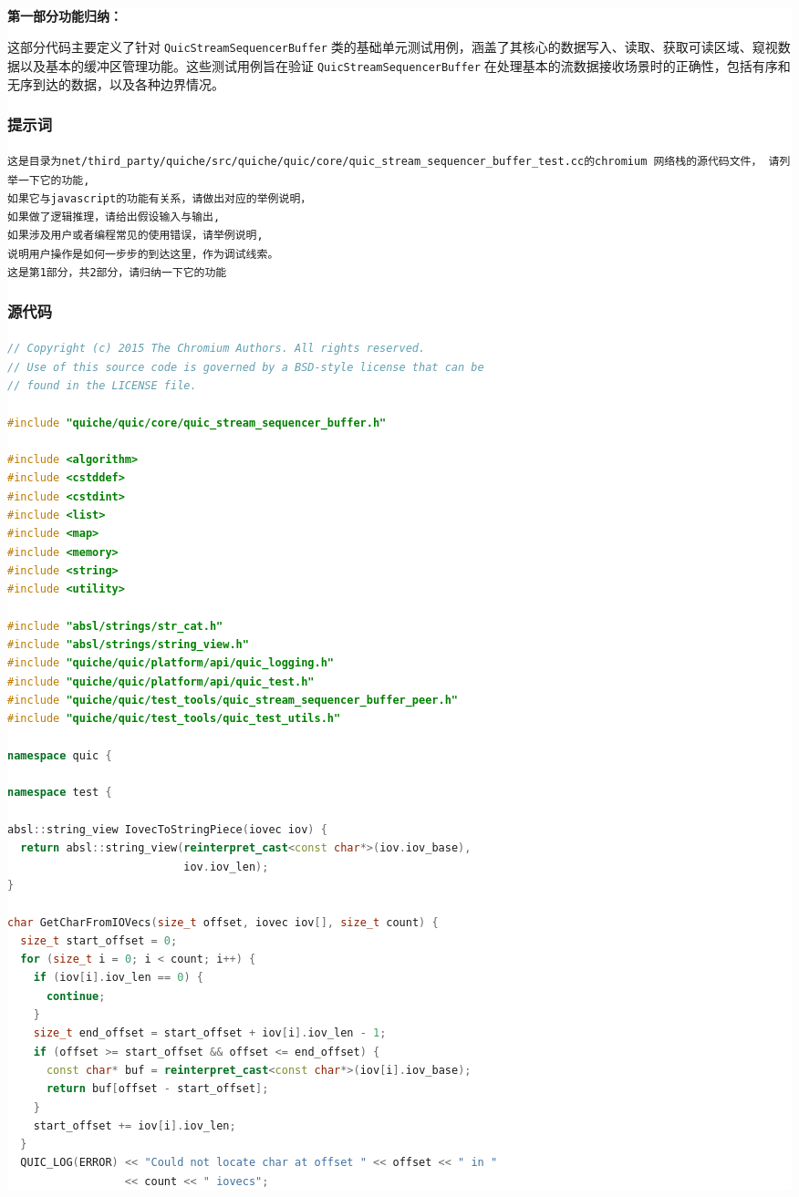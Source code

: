 **第一部分功能归纳：**

这部分代码主要定义了针对 `QuicStreamSequencerBuffer` 类的基础单元测试用例，涵盖了其核心的数据写入、读取、获取可读区域、窥视数据以及基本的缓冲区管理功能。这些测试用例旨在验证 `QuicStreamSequencerBuffer` 在处理基本的流数据接收场景时的正确性，包括有序和无序到达的数据，以及各种边界情况。

### 提示词
```
这是目录为net/third_party/quiche/src/quiche/quic/core/quic_stream_sequencer_buffer_test.cc的chromium 网络栈的源代码文件， 请列举一下它的功能, 
如果它与javascript的功能有关系，请做出对应的举例说明，
如果做了逻辑推理，请给出假设输入与输出,
如果涉及用户或者编程常见的使用错误，请举例说明,
说明用户操作是如何一步步的到达这里，作为调试线索。
这是第1部分，共2部分，请归纳一下它的功能
```

### 源代码
```cpp
// Copyright (c) 2015 The Chromium Authors. All rights reserved.
// Use of this source code is governed by a BSD-style license that can be
// found in the LICENSE file.

#include "quiche/quic/core/quic_stream_sequencer_buffer.h"

#include <algorithm>
#include <cstddef>
#include <cstdint>
#include <list>
#include <map>
#include <memory>
#include <string>
#include <utility>

#include "absl/strings/str_cat.h"
#include "absl/strings/string_view.h"
#include "quiche/quic/platform/api/quic_logging.h"
#include "quiche/quic/platform/api/quic_test.h"
#include "quiche/quic/test_tools/quic_stream_sequencer_buffer_peer.h"
#include "quiche/quic/test_tools/quic_test_utils.h"

namespace quic {

namespace test {

absl::string_view IovecToStringPiece(iovec iov) {
  return absl::string_view(reinterpret_cast<const char*>(iov.iov_base),
                           iov.iov_len);
}

char GetCharFromIOVecs(size_t offset, iovec iov[], size_t count) {
  size_t start_offset = 0;
  for (size_t i = 0; i < count; i++) {
    if (iov[i].iov_len == 0) {
      continue;
    }
    size_t end_offset = start_offset + iov[i].iov_len - 1;
    if (offset >= start_offset && offset <= end_offset) {
      const char* buf = reinterpret_cast<const char*>(iov[i].iov_base);
      return buf[offset - start_offset];
    }
    start_offset += iov[i].iov_len;
  }
  QUIC_LOG(ERROR) << "Could not locate char at offset " << offset << " in "
                  << count << " iovecs";
```